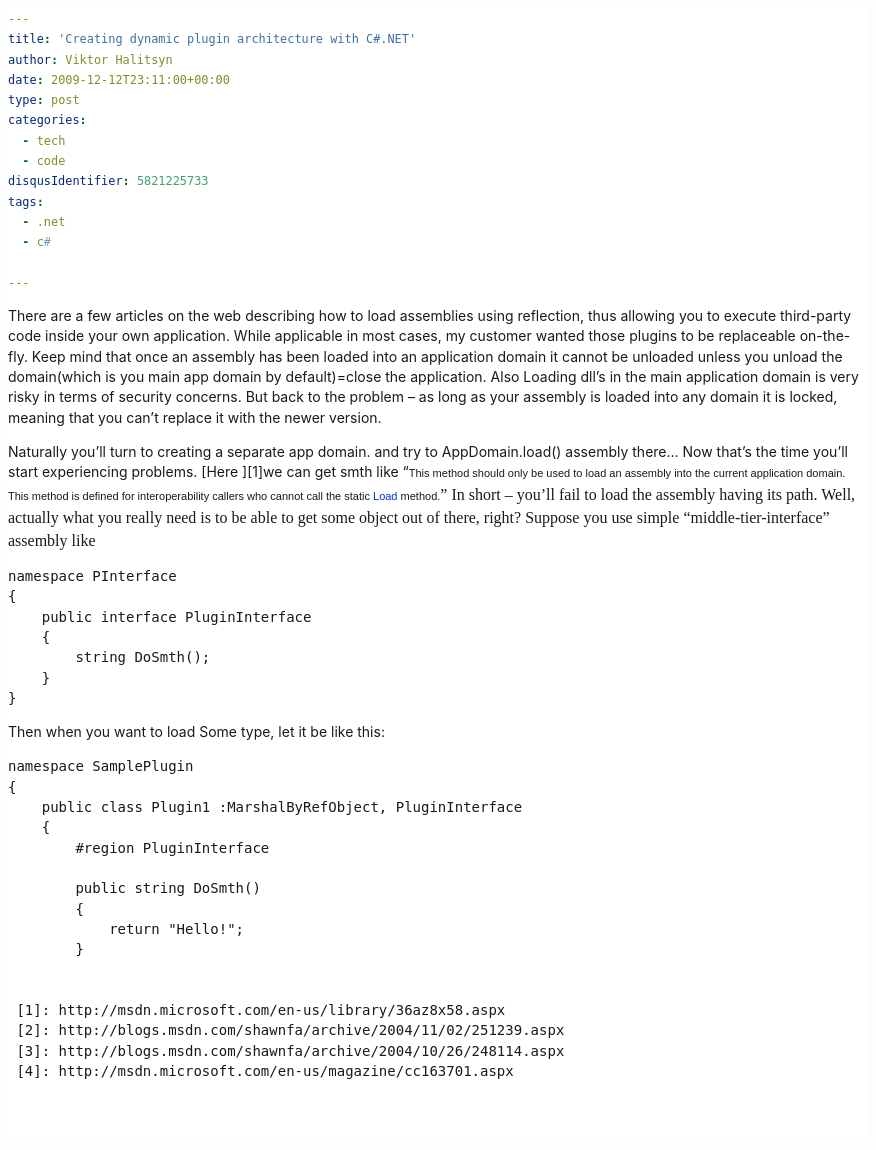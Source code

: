 ```yaml
---
title: 'Creating dynamic plugin architecture with C#.NET'
author: Viktor Halitsyn
date: 2009-12-12T23:11:00+00:00
type: post
categories:
  - tech
  - code
disqusIdentifier: 5821225733
tags:
  - .net
  - c#

---
```

There are a few articles on the web describing how to load assemblies using reflection, thus allowing you to execute third-party code inside your own application. While applicable in most cases, my customer wanted those plugins to be replaceable on-the-fly. Keep mind that once an assembly has been loaded into an application domain it cannot be unloaded unless you unload the domain(which is you main app domain by default)=close the application. Also Loading dll&#8217;s in the main application domain is very risky in terms of security concerns. But back to the problem &#8211; as long as your assembly is loaded into any domain it is locked, meaning that you can&#8217;t replace it with the newer version.
  
Naturally you&#8217;ll turn to creating a separate app domain. and try to AppDomain.load() assembly there&#8230; Now that&#8217;s the time you&#8217;ll start experiencing problems. [Here ][1]we can get smth like &#8220;<span style="font-family: Verdana,Arial,Helvetica,sans-serif; font-size: 11px;">This method should only be used to load an assembly into the current application domain. This method is defined for interoperability callers who cannot call the static&nbsp;<a href="http://msdn.microsoft.com/en-us/library/system.reflection.assembly.load.aspx" style="color: #0033cc; text-decoration: none;">Load</a>&nbsp;method.<span style="font-family: 'Times New Roman'; font-size: medium;">&#8221; In short &#8211; you&#8217;ll fail to load the assembly having its path. Well, actually what you really need is to be able to get some object out of there, right? Suppose you use simple &#8220;middle-tier-interface&#8221; assembly like<br /> </span></span>

<pre name="code">namespace PInterface
{
    public interface PluginInterface
    {
        string DoSmth();
    }
}</pre>

Then when you want to load Some type, let it be like this:

<pre name="code">namespace SamplePlugin
{
    public class Plugin1 :MarshalByRefObject, PluginInterface
    {
        #region PluginInterface

        public string DoSmth()
        {
            return "Hello!";
        }


 [1]: http://msdn.microsoft.com/en-us/library/36az8x58.aspx
 [2]: http://blogs.msdn.com/shawnfa/archive/2004/11/02/251239.aspx
 [3]: http://blogs.msdn.com/shawnfa/archive/2004/10/26/248114.aspx
 [4]: http://msdn.microsoft.com/en-us/magazine/cc163701.aspx